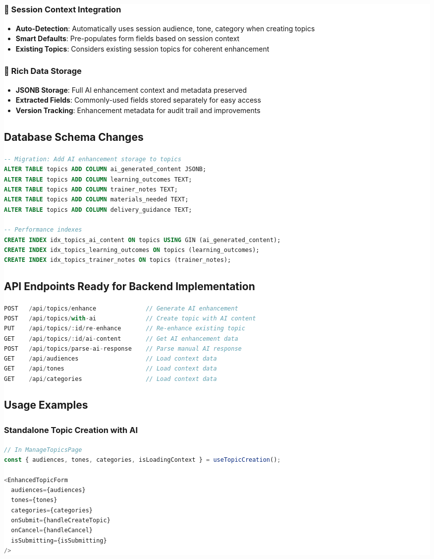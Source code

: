 ### 🎨 Session Context Integration
- **Auto-Detection**: Automatically uses session audience, tone, category when creating topics
- **Smart Defaults**: Pre-populates form fields based on session context
- **Existing Topics**: Considers existing session topics for coherent enhancement

### 💾 Rich Data Storage
- **JSONB Storage**: Full AI enhancement context and metadata preserved
- **Extracted Fields**: Commonly-used fields stored separately for easy access
- **Version Tracking**: Enhancement metadata for audit trail and improvements

## Database Schema Changes

```sql
-- Migration: Add AI enhancement storage to topics
ALTER TABLE topics ADD COLUMN ai_generated_content JSONB;
ALTER TABLE topics ADD COLUMN learning_outcomes TEXT;
ALTER TABLE topics ADD COLUMN trainer_notes TEXT;
ALTER TABLE topics ADD COLUMN materials_needed TEXT;
ALTER TABLE topics ADD COLUMN delivery_guidance TEXT;

-- Performance indexes
CREATE INDEX idx_topics_ai_content ON topics USING GIN (ai_generated_content);
CREATE INDEX idx_topics_learning_outcomes ON topics (learning_outcomes);
CREATE INDEX idx_topics_trainer_notes ON topics (trainer_notes);
```

## API Endpoints Ready for Backend Implementation

```typescript
POST   /api/topics/enhance              // Generate AI enhancement
POST   /api/topics/with-ai              // Create topic with AI content
PUT    /api/topics/:id/re-enhance       // Re-enhance existing topic
GET    /api/topics/:id/ai-content       // Get AI enhancement data
POST   /api/topics/parse-ai-response    // Parse manual AI response
GET    /api/audiences                   // Load context data
GET    /api/tones                       // Load context data
GET    /api/categories                  // Load context data
```

## Usage Examples

### Standalone Topic Creation with AI
```typescript
// In ManageTopicsPage
const { audiences, tones, categories, isLoadingContext } = useTopicCreation();

<EnhancedTopicForm
  audiences={audiences}
  tones={tones}
  categories={categories}
  onSubmit={handleCreateTopic}
  onCancel={handleCancel}
  isSubmitting={isSubmitting}
/>
```
